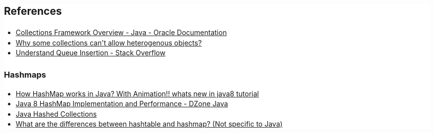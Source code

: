 
## References

 - [Collections Framework Overview - Java - Oracle Documentation](https://docs.oracle.com/javase/8/docs/technotes/guides/collections/overview.html#:~:text=Not%2C%20strictly%20speaking%2C%20a%20part%20of%20the%20collections,and%20relies%20on%20some%20of%20the%20same%20infrastructure.)
 - [Why some collections can't allow heterogenous objects?](https://andbin.dev/java/why-some-collections-cannot-be-heterogeneous)
 - [Understand Queue Insertion - Stack Overflow](https://stackoverflow.com/questions/28147076/understanding-queue-insertion)

### Hashmaps
- [How HashMap works in Java? With Animation!! whats new in java8 tutorial](https://www.youtube.com/watch?v=c3RVW3KGIIE)
- [Java 8 HashMap Implementation and Performance - DZone Java](https://dzone.com/articles/java8-hashmap-implementation-and-performance)
- [Java Hashed Collections](https://www.developer.com/design/java-hashed-collections/)
- [What are the differences between hashtable and hashmap? (Not specific to Java)](https://stackoverflow.com/questions/36313817/what-are-the-differences-between-hashtable-and-hashmap-not-specific-to-java)